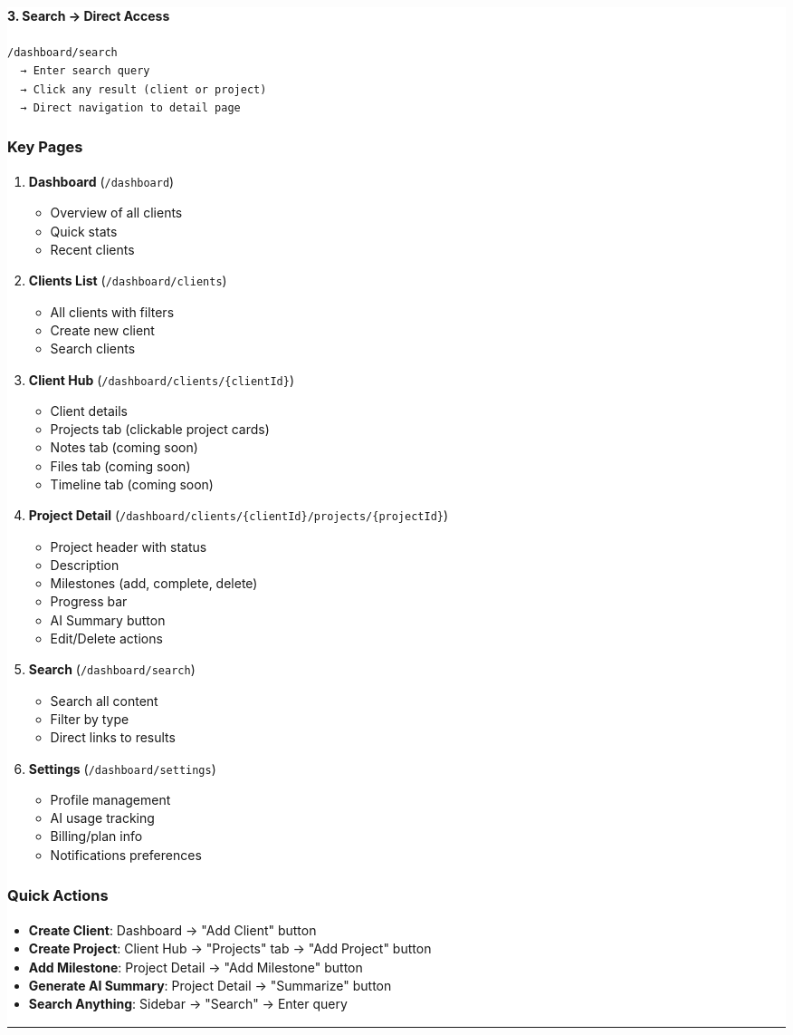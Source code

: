 #### 3. Search → Direct Access

```
/dashboard/search
  → Enter search query
  → Click any result (client or project)
  → Direct navigation to detail page
```

### Key Pages

1. **Dashboard** (`/dashboard`)

   - Overview of all clients
   - Quick stats
   - Recent clients

2. **Clients List** (`/dashboard/clients`)

   - All clients with filters
   - Create new client
   - Search clients

3. **Client Hub** (`/dashboard/clients/{clientId}`)

   - Client details
   - Projects tab (clickable project cards)
   - Notes tab (coming soon)
   - Files tab (coming soon)
   - Timeline tab (coming soon)

4. **Project Detail** (`/dashboard/clients/{clientId}/projects/{projectId}`)

   - Project header with status
   - Description
   - Milestones (add, complete, delete)
   - Progress bar
   - AI Summary button
   - Edit/Delete actions

5. **Search** (`/dashboard/search`)

   - Search all content
   - Filter by type
   - Direct links to results

6. **Settings** (`/dashboard/settings`)
   - Profile management
   - AI usage tracking
   - Billing/plan info
   - Notifications preferences

### Quick Actions

- **Create Client**: Dashboard → "Add Client" button
- **Create Project**: Client Hub → "Projects" tab → "Add Project" button
- **Add Milestone**: Project Detail → "Add Milestone" button
- **Generate AI Summary**: Project Detail → "Summarize" button
- **Search Anything**: Sidebar → "Search" → Enter query

---